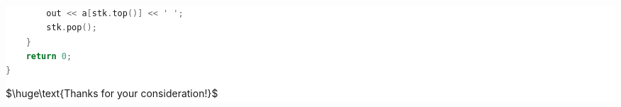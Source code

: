 ```cpp
        out << a[stk.top()] << ' ';
        stk.pop();
    }
    return 0;
}
```

$\huge\text{Thanks for your consideration!}$